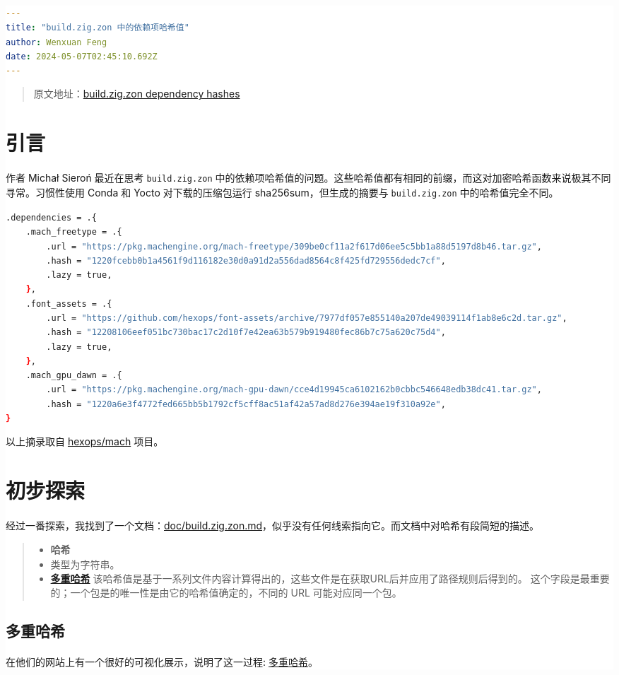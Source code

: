 ```yaml
---
title: "build.zig.zon 中的依赖项哈希值"
author: Wenxuan Feng
date: 2024-05-07T02:45:10.692Z
---
```


> 原文地址：[build.zig.zon dependency hashes](https://zig.news/michalsieron/buildzigzon-dependency-hashes-47kj)

# 引言

作者 Michał Sieroń 最近在思考 `build.zig.zon` 中的依赖项哈希值的问题。这些哈希值都有相同的前缀，而这对加密哈希函数来说极其不同寻常。习惯性使用 Conda 和 Yocto 对下载的压缩包运行 sha256sum，但生成的摘要与 `build.zig.zon` 中的哈希值完全不同。

```bash
.dependencies = .{
    .mach_freetype = .{
        .url = "https://pkg.machengine.org/mach-freetype/309be0cf11a2f617d06ee5c5bb1a88d5197d8b46.tar.gz",
        .hash = "1220fcebb0b1a4561f9d116182e30d0a91d2a556dad8564c8f425fd729556dedc7cf",
        .lazy = true,
    },
    .font_assets = .{
        .url = "https://github.com/hexops/font-assets/archive/7977df057e855140a207de49039114f1ab8e6c2d.tar.gz",
        .hash = "12208106eef051bc730bac17c2d10f7e42ea63b579b919480fec86b7c75a620c75d4",
        .lazy = true,
    },
    .mach_gpu_dawn = .{
        .url = "https://pkg.machengine.org/mach-gpu-dawn/cce4d19945ca6102162b0cbbc546648edb38dc41.tar.gz",
        .hash = "1220a6e3f4772fed665bb5b1792cf5cff8ac51af42a57ad8d276e394ae19f310a92e",
}
```

以上摘录取自 [hexops/mach](https://github.com/hexops/mach/blob/bffc66800584123e2844c4bc4b577940806f9088/build.zig.zon#L13-L26) 项目。

# 初步探索

经过一番探索，我找到了一个文档：[doc/build.zig.zon.md](https://github.com/ziglang/zig/blob/1a6485d111d270014f57c46c53597a516a24dc47/doc/build.zig.zon.md)，似乎没有任何线索指向它。而文档中对哈希有段简短的描述。

> - **哈希**
> - 类型为字符串。
> - **[多重哈希](https://multiformats.io/multihash/)**
> 该哈希值是基于一系列文件内容计算得出的，这些文件是在获取URL后并应用了路径规则后得到的。
这个字段是最重要的；一个包是的唯一性是由它的哈希值确定的，不同的 URL 可能对应同一个包。

## 多重哈希
在他们的网站上有一个很好的可视化展示，说明了这一过程: [多重哈希](https://multiformats.io/multihash/)。

